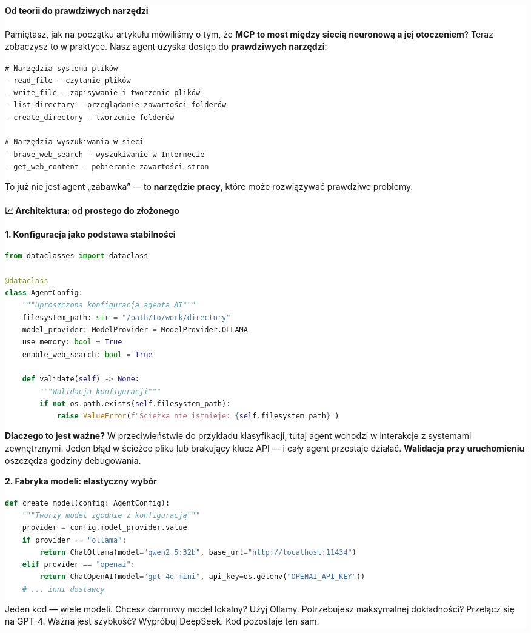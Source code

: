 #### Od teorii do prawdziwych narzędzi
Pamiętasz, jak na początku artykułu mówiliśmy o tym, że **MCP to most między siecią neuronową a jej otoczeniem**? Teraz zobaczysz to w praktyce. Nasz agent uzyska dostęp do **prawdziwych narzędzi**:
```
# Narzędzia systemu plików
- read_file — czytanie plików
- write_file — zapisywanie i tworzenie plików
- list_directory — przeglądanie zawartości folderów
- create_directory — tworzenie folderów

# Narzędzia wyszukiwania w sieci
- brave_web_search — wyszukiwanie w Internecie
- get_web_content — pobieranie zawartości stron
```
To już nie jest agent „zabawka” — to **narzędzie pracy**, które może rozwiązywać prawdziwe problemy.

#### 📈 Architektura: od prostego do złożonego

**1. Konfiguracja jako podstawa stabilności**
```python
from dataclasses import dataclass

@dataclass
class AgentConfig:
    """Uproszczona konfiguracja agenta AI"""
    filesystem_path: str = "/path/to/work/directory"
    model_provider: ModelProvider = ModelProvider.OLLAMA
    use_memory: bool = True
    enable_web_search: bool = True

    def validate(self) -> None:
        """Walidacja konfiguracji"""
        if not os.path.exists(self.filesystem_path):
            raise ValueError(f"Ścieżka nie istnieje: {self.filesystem_path}")
```
**Dlaczego to jest ważne?** W przeciwieństwie do przykładu klasyfikacji, tutaj agent wchodzi w interakcje z systemami zewnętrznymi. Jeden błąd w ścieżce pliku lub brakujący klucz API — i cały agent przestaje działać. **Walidacja przy uruchomieniu** oszczędza godziny debugowania.

**2. Fabryka modeli: elastyczny wybór**
```python
def create_model(config: AgentConfig):
    """Tworzy model zgodnie z konfiguracją"""
    provider = config.model_provider.value
    if provider == "ollama":
        return ChatOllama(model="qwen2.5:32b", base_url="http://localhost:11434")
    elif provider == "openai":
        return ChatOpenAI(model="gpt-4o-mini", api_key=os.getenv("OPENAI_API_KEY"))
    # ... inni dostawcy
```
Jeden kod — wiele modeli. Chcesz darmowy model lokalny? Użyj Ollamy. Potrzebujesz maksymalnej dokładności? Przełącz się na GPT-4. Ważna jest szybkość? Wypróbuj DeepSeek. Kod pozostaje ten sam.

